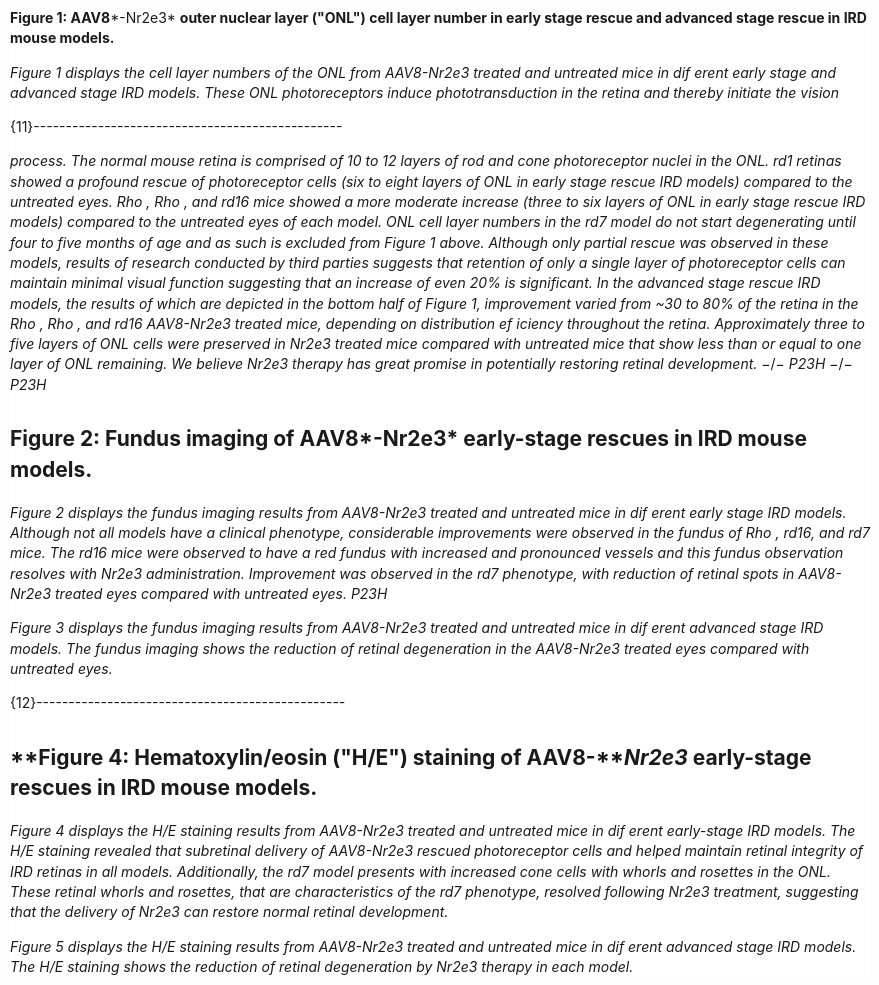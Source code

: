 **Figure 1: AAV8***-Nr2e3* **outer nuclear layer ("ONL") cell layer number in early stage rescue and advanced stage rescue in IRD mouse models.**

*Figure 1 displays the cell layer numbers of the ONL from AAV8-Nr2e3 treated and untreated mice in dif erent early stage and advanced stage IRD models. These ONL photoreceptors induce phototransduction in the retina and thereby initiate the vision*

{11}------------------------------------------------

*process. The normal mouse retina is comprised of 10 to 12 layers of rod and cone photoreceptor nuclei in the ONL. rd1 retinas showed a profound rescue of photoreceptor cells (six to eight layers of ONL in early stage rescue IRD models) compared to the untreated eyes. Rho , Rho , and rd16 mice showed a more moderate increase (three to six layers of ONL in early stage rescue IRD models) compared to the untreated eyes of each model. ONL cell layer numbers in the rd7 model do not start degenerating until four to five months of age and as such is excluded from Figure 1 above. Although only partial rescue was observed in these models, results of research conducted by third parties suggests that retention of only a single layer of photoreceptor cells can maintain minimal visual function suggesting that an increase of even 20% is significant. In the advanced stage rescue IRD models, the results of which are depicted in the bottom half of Figure 1, improvement varied from ~30 to 80% of the retina in the Rho , Rho , and rd16 AAV8-Nr2e3 treated mice, depending on distribution ef iciency throughout the retina. Approximately three to five layers of ONL cells were preserved in Nr2e3 treated mice compared with untreated mice that show less than or equal to one layer of ONL remaining. We believe Nr2e3 therapy has great promise in potentially restoring retinal development.* −/− *P23H* −/− *P23H*

## **Figure 2: Fundus imaging of AAV8***-Nr2e3* **early-stage rescues in IRD mouse models.**

*Figure 2 displays the fundus imaging results from AAV8-Nr2e3 treated and untreated mice in dif erent early stage IRD models. Although not all models have a clinical phenotype, considerable improvements were observed in the fundus of Rho , rd16, and rd7 mice. The rd16 mice were observed to have a red fundus with increased and pronounced vessels and this fundus observation resolves with Nr2e3 administration. Improvement was observed in the rd7 phenotype, with reduction of retinal spots in AAV8-Nr2e3 treated eyes compared with untreated eyes. P23H*

*Figure 3 displays the fundus imaging results from AAV8-Nr2e3 treated and untreated mice in dif erent advanced stage IRD models. The fundus imaging shows the reduction of retinal degeneration in the AAV8-Nr2e3 treated eyes compared with untreated eyes.*

{12}------------------------------------------------

## **Figure 4: Hematoxylin/eosin ("H/E") staining of AAV8-***Nr2e3* **early-stage rescues in IRD mouse models.**

*Figure 4 displays the H/E staining results from AAV8-Nr2e3 treated and untreated mice in dif erent early-stage IRD models. The H/E staining revealed that subretinal delivery of AAV8-Nr2e3 rescued photoreceptor cells and helped maintain retinal integrity of IRD retinas in all models. Additionally, the rd7 model presents with increased cone cells with whorls and rosettes in the ONL. These retinal whorls and rosettes, that are characteristics of the rd7 phenotype, resolved following Nr2e3 treatment, suggesting that the delivery of Nr2e3 can restore normal retinal development.*

*Figure 5 displays the H/E staining results from AAV8-Nr2e3 treated and untreated mice in dif erent advanced stage IRD models. The H/E staining shows the reduction of retinal degeneration by Nr2e3 therapy in each model.*
